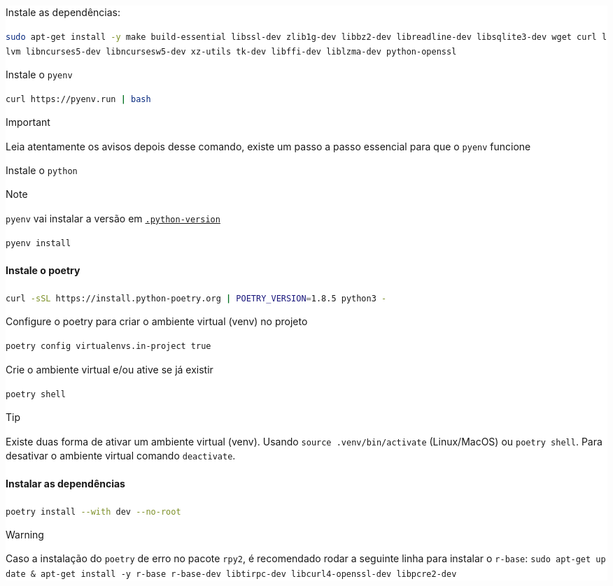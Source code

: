 Instale as dependências:

```sh
sudo apt-get install -y make build-essential libssl-dev zlib1g-dev libbz2-dev libreadline-dev libsqlite3-dev wget curl llvm libncurses5-dev libncursesw5-dev xz-utils tk-dev libffi-dev liblzma-dev python-openssl
```

Instale o `pyenv`

```sh
curl https://pyenv.run | bash
```

> [!IMPORTANT]
> Leia atentamente os avisos depois desse comando, existe um passo a passo essencial para que o `pyenv` funcione

Instale o `python`

> [!NOTE]
> `pyenv` vai instalar a versão em [`.python-version`](/.python-version)

```sh
pyenv install
```

#### Instale o poetry

```sh
curl -sSL https://install.python-poetry.org | POETRY_VERSION=1.8.5 python3 -
```

Configure o poetry para criar o ambiente virtual (venv) no projeto

```sh
poetry config virtualenvs.in-project true
```

Crie o ambiente virtual e/ou ative se já existir

```sh
poetry shell
```

> [!TIP]
> Existe duas forma de ativar um ambiente virtual (venv). Usando `source .venv/bin/activate` (Linux/MacOS) ou `poetry shell`.
> Para desativar o ambiente virtual comando `deactivate`.

#### Instalar as dependências

```sh
poetry install --with dev --no-root
```

> [!WARNING]
> Caso a instalação do `poetry` de erro no pacote `rpy2`, é recomendado rodar a seguinte linha para instalar o `r-base`: `sudo apt-get update & apt-get install -y r-base r-base-dev libtirpc-dev libcurl4-openssl-dev libpcre2-dev`
